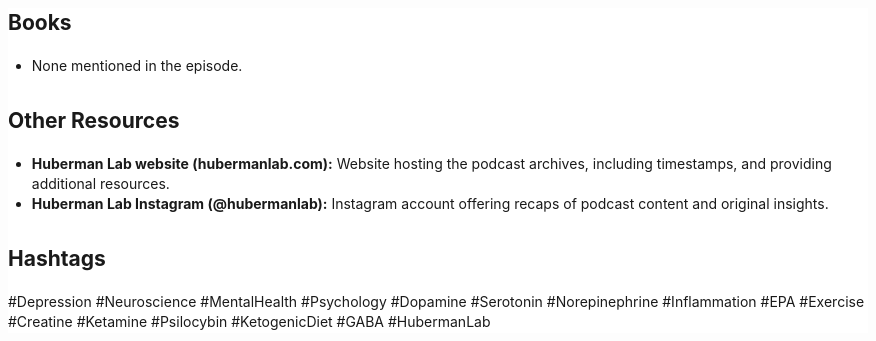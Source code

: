 ## Books

- None mentioned in the episode.

## Other Resources

- **Huberman Lab website (hubermanlab.com):**  Website hosting the podcast archives, including timestamps, and providing additional resources. 
- **Huberman Lab Instagram (@hubermanlab):** Instagram account offering recaps of podcast content and original insights.

## Hashtags

#Depression #Neuroscience #MentalHealth #Psychology #Dopamine #Serotonin #Norepinephrine #Inflammation #EPA #Exercise #Creatine #Ketamine #Psilocybin #KetogenicDiet #GABA #HubermanLab 
